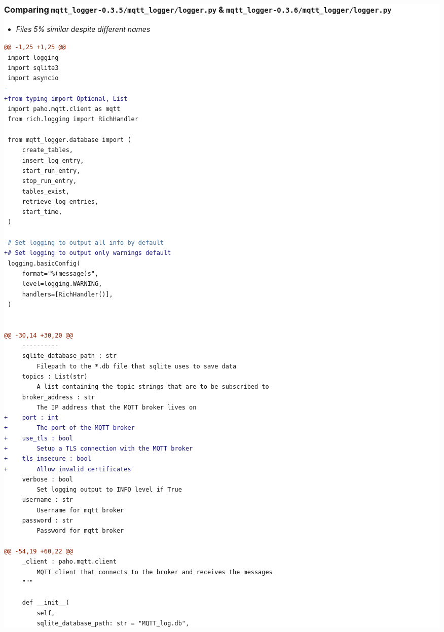 
### Comparing `mqtt_logger-0.3.5/mqtt_logger/logger.py` & `mqtt_logger-0.3.6/mqtt_logger/logger.py`

 * *Files 5% similar despite different names*

```diff
@@ -1,25 +1,25 @@
 import logging
 import sqlite3
 import asyncio
-
+from typing import Optional, List
 import paho.mqtt.client as mqtt
 from rich.logging import RichHandler
 
 from mqtt_logger.database import (
     create_tables,
     insert_log_entry,
     start_run_entry,
     stop_run_entry,
     tables_exist,
     retrieve_log_entries,
     start_time,
 )
 
-# Set logging to output all info by default
+# Set logging to output only warnings default
 logging.basicConfig(
     format="%(message)s",
     level=logging.WARNING,
     handlers=[RichHandler()],
 )
 
 
@@ -30,14 +30,20 @@
     ----------
     sqlite_database_path : str
         Filepath to the *.db file that sqlite uses to save data
     topics : List(str)
         A list containing the topic strings that are to be subscribed to
     broker_address : str
         The IP address that the MQTT broker lives on
+    port : int
+        The port of the MQTT broker
+    use_tls : bool
+        Setup a TLS connection with the MQTT broker
+    tls_insecure : bool
+        Allow invalid certificates
     verbose : bool
         Set logging output to INFO level if True
     username : str
         Username for mqtt broker
     password : str
         Password for mqtt broker
 
@@ -54,19 +60,22 @@
     _client : paho.mqtt.client
         MQTT client that connects to the broker and receives the messages
     """
 
     def __init__(
         self,
         sqlite_database_path: str = "MQTT_log.db",
```